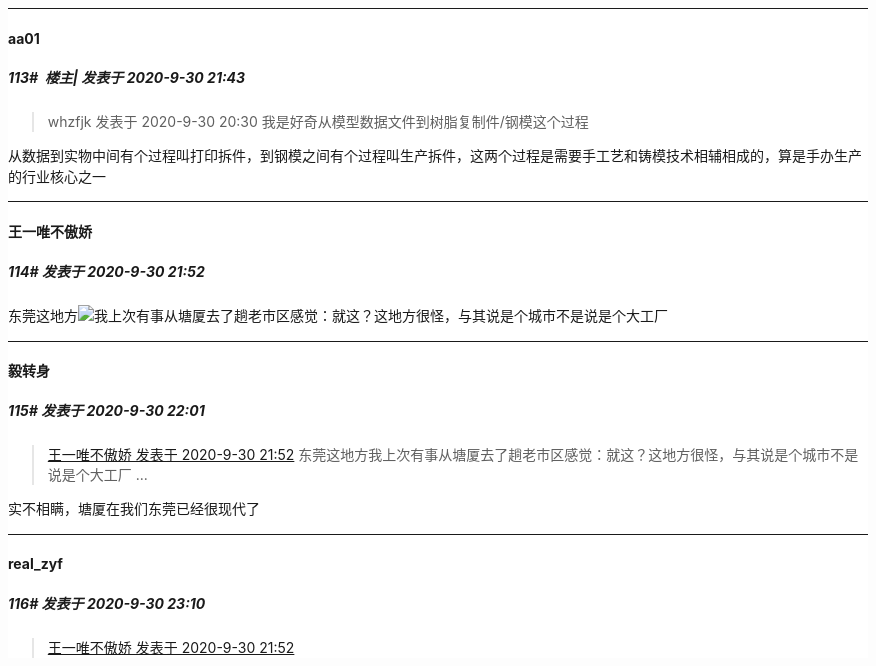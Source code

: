 





-----

####  aa01  
##### 113#         楼主| 发表于 2020-9-30 21:43



<blockquote>whzfjk 发表于 2020-9-30 20:30
我是好奇从模型数据文件到树脂复制件/钢模这个过程</blockquote>
从数据到实物中间有个过程叫打印拆件，到钢模之间有个过程叫生产拆件，这两个过程是需要手工艺和铸模技术相辅相成的，算是手办生产的行业核心之一







-----

####  王一唯不傲娇  
##### 114#       发表于 2020-9-30 21:52




东莞这地方<img src="https://static.saraba1st.com/image/smiley/face2017/001.png" referrerpolicy="no-referrer">我上次有事从塘厦去了趟老市区感觉：就这？这地方很怪，与其说是个城市不是说是个大工厂







-----

####  毅转身  
##### 115#       发表于 2020-9-30 22:01



<blockquote><a href="httphttps://bbs.saraba1st.com/2b/forum.php?mod=redirect&amp;goto=findpost&amp;pid=48913376&amp;ptid=1962699" target="_blank">王一唯不傲娇 发表于 2020-9-30 21:52</a>
东莞这地方我上次有事从塘厦去了趟老市区感觉：就这？这地方很怪，与其说是个城市不是说是个大工厂 ...</blockquote>
实不相瞒，塘厦在我们东莞已经很现代了







-----

####  real_zyf  
##### 116#       发表于 2020-9-30 23:10



<blockquote><a href="httphttps://bbs.saraba1st.com/2b/forum.php?mod=redirect&amp;goto=findpost&amp;pid=48913376&amp;ptid=1962699" target="_blank">王一唯不傲娇 发表于 2020-9-30 21:52</a>
